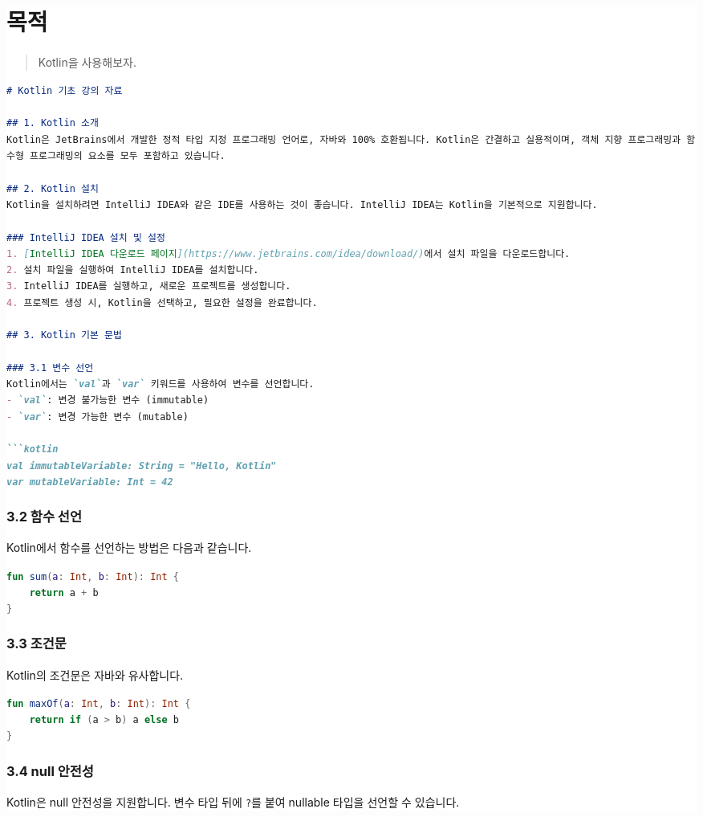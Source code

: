# 목적
> Kotlin을 사용해보자.

```markdown
# Kotlin 기초 강의 자료

## 1. Kotlin 소개
Kotlin은 JetBrains에서 개발한 정적 타입 지정 프로그래밍 언어로, 자바와 100% 호환됩니다. Kotlin은 간결하고 실용적이며, 객체 지향 프로그래밍과 함수형 프로그래밍의 요소를 모두 포함하고 있습니다.

## 2. Kotlin 설치
Kotlin을 설치하려면 IntelliJ IDEA와 같은 IDE를 사용하는 것이 좋습니다. IntelliJ IDEA는 Kotlin을 기본적으로 지원합니다.

### IntelliJ IDEA 설치 및 설정
1. [IntelliJ IDEA 다운로드 페이지](https://www.jetbrains.com/idea/download/)에서 설치 파일을 다운로드합니다.
2. 설치 파일을 실행하여 IntelliJ IDEA를 설치합니다.
3. IntelliJ IDEA를 실행하고, 새로운 프로젝트를 생성합니다.
4. 프로젝트 생성 시, Kotlin을 선택하고, 필요한 설정을 완료합니다.

## 3. Kotlin 기본 문법

### 3.1 변수 선언
Kotlin에서는 `val`과 `var` 키워드를 사용하여 변수를 선언합니다.
- `val`: 변경 불가능한 변수 (immutable)
- `var`: 변경 가능한 변수 (mutable)

```kotlin
val immutableVariable: String = "Hello, Kotlin"
var mutableVariable: Int = 42
```

### 3.2 함수 선언
Kotlin에서 함수를 선언하는 방법은 다음과 같습니다.

```kotlin
fun sum(a: Int, b: Int): Int {
    return a + b
}
```

### 3.3 조건문
Kotlin의 조건문은 자바와 유사합니다.

```kotlin
fun maxOf(a: Int, b: Int): Int {
    return if (a > b) a else b
}
```

### 3.4 null 안전성
Kotlin은 null 안전성을 지원합니다. 변수 타입 뒤에 `?`를 붙여 nullable 타입을 선언할 수 있습니다.
